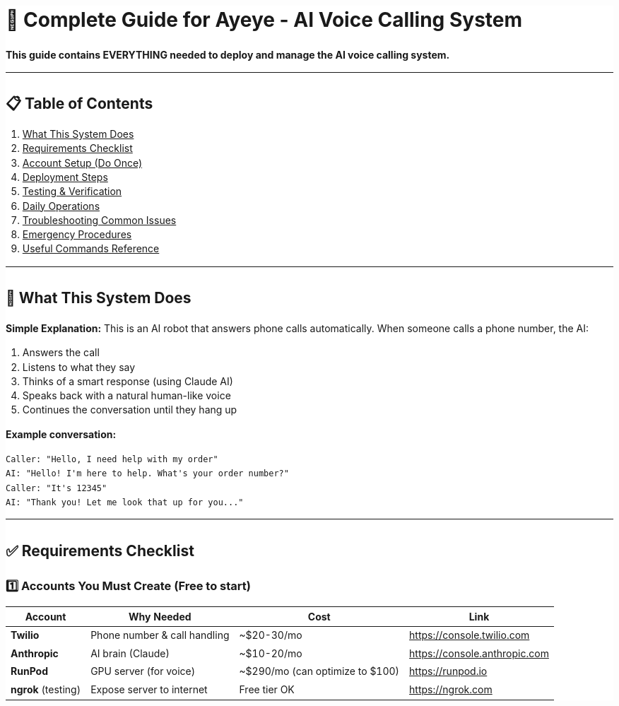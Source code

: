 # 👤 Complete Guide for Ayeye - AI Voice Calling System

**This guide contains EVERYTHING needed to deploy and manage the AI voice calling system.**

---

## 📋 Table of Contents

1. [What This System Does](#what-this-system-does)
2. [Requirements Checklist](#requirements-checklist)
3. [Account Setup (Do Once)](#account-setup-do-once)
4. [Deployment Steps](#deployment-steps)
5. [Testing & Verification](#testing--verification)
6. [Daily Operations](#daily-operations)
7. [Troubleshooting Common Issues](#troubleshooting-common-issues)
8. [Emergency Procedures](#emergency-procedures)
9. [Useful Commands Reference](#useful-commands-reference)

---

## 🎯 What This System Does

**Simple Explanation:**
This is an AI robot that answers phone calls automatically. When someone calls a phone number, the AI:
1. Answers the call
2. Listens to what they say
3. Thinks of a smart response (using Claude AI)
4. Speaks back with a natural human-like voice
5. Continues the conversation until they hang up

**Example conversation:**
```
Caller: "Hello, I need help with my order"
AI: "Hello! I'm here to help. What's your order number?"
Caller: "It's 12345"
AI: "Thank you! Let me look that up for you..."
```

---

## ✅ Requirements Checklist

### 1️⃣ **Accounts You Must Create (Free to start)**

| Account | Why Needed | Cost | Link |
|---------|------------|------|------|
| **Twilio** | Phone number & call handling | ~$20-30/mo | https://console.twilio.com |
| **Anthropic** | AI brain (Claude) | ~$10-20/mo | https://console.anthropic.com |
| **RunPod** | GPU server (for voice) | ~$290/mo (can optimize to $100) | https://runpod.io |
| **ngrok** (testing) | Expose server to internet | Free tier OK | https://ngrok.com |
